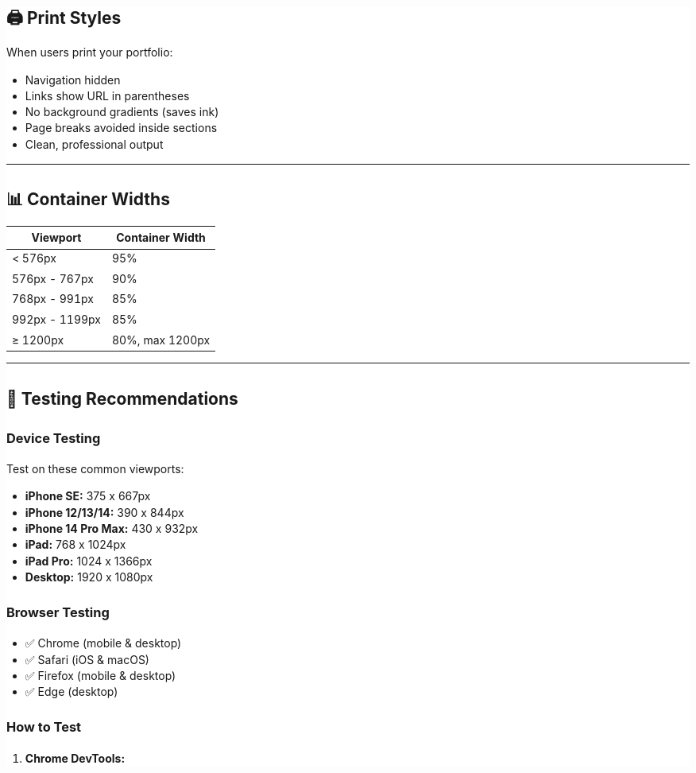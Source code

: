 
## 🖨️ Print Styles

When users print your portfolio:

- Navigation hidden
- Links show URL in parentheses
- No background gradients (saves ink)
- Page breaks avoided inside sections
- Clean, professional output

---

## 📊 Container Widths

| Viewport       | Container Width |
| -------------- | --------------- |
| < 576px        | 95%             |
| 576px - 767px  | 90%             |
| 768px - 991px  | 85%             |
| 992px - 1199px | 85%             |
| ≥ 1200px       | 80%, max 1200px |

---

## 🧪 Testing Recommendations

### Device Testing

Test on these common viewports:

- **iPhone SE:** 375 x 667px
- **iPhone 12/13/14:** 390 x 844px
- **iPhone 14 Pro Max:** 430 x 932px
- **iPad:** 768 x 1024px
- **iPad Pro:** 1024 x 1366px
- **Desktop:** 1920 x 1080px

### Browser Testing

- ✅ Chrome (mobile & desktop)
- ✅ Safari (iOS & macOS)
- ✅ Firefox (mobile & desktop)
- ✅ Edge (desktop)

### How to Test

1. **Chrome DevTools:**
